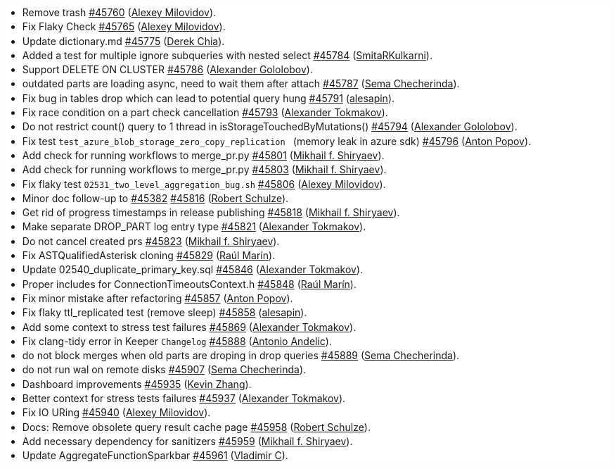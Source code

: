 * Remove trash [#45760](https://github.com/ClickHouse/ClickHouse/pull/45760) ([Alexey Milovidov](https://github.com/alexey-milovidov)).
* Fix Flaky Check [#45765](https://github.com/ClickHouse/ClickHouse/pull/45765) ([Alexey Milovidov](https://github.com/alexey-milovidov)).
* Update dictionary.md [#45775](https://github.com/ClickHouse/ClickHouse/pull/45775) ([Derek Chia](https://github.com/DerekChia)).
* Added a test for multiple ignore subqueries with nested select [#45784](https://github.com/ClickHouse/ClickHouse/pull/45784) ([SmitaRKulkarni](https://github.com/SmitaRKulkarni)).
* Support DELETE ON CLUSTER [#45786](https://github.com/ClickHouse/ClickHouse/pull/45786) ([Alexander Gololobov](https://github.com/davenger)).
* outdated parts are loading async, need to wait them after attach [#45787](https://github.com/ClickHouse/ClickHouse/pull/45787) ([Sema Checherinda](https://github.com/CheSema)).
* Fix bug in tables drop which can lead to potential query hung [#45791](https://github.com/ClickHouse/ClickHouse/pull/45791) ([alesapin](https://github.com/alesapin)).
* Fix race condition on a part check cancellation [#45793](https://github.com/ClickHouse/ClickHouse/pull/45793) ([Alexander Tokmakov](https://github.com/tavplubix)).
* Do not restrict count() query to 1 thread in isStorageTouchedByMutations() [#45794](https://github.com/ClickHouse/ClickHouse/pull/45794) ([Alexander Gololobov](https://github.com/davenger)).
* Fix test `test_azure_blob_storage_zero_copy_replication ` (memory leak in azure sdk) [#45796](https://github.com/ClickHouse/ClickHouse/pull/45796) ([Anton Popov](https://github.com/CurtizJ)).
* Add check for running workflows to merge_pr.py [#45801](https://github.com/ClickHouse/ClickHouse/pull/45801) ([Mikhail f. Shiryaev](https://github.com/Felixoid)).
* Add check for running workflows to merge_pr.py [#45803](https://github.com/ClickHouse/ClickHouse/pull/45803) ([Mikhail f. Shiryaev](https://github.com/Felixoid)).
* Fix flaky test `02531_two_level_aggregation_bug.sh` [#45806](https://github.com/ClickHouse/ClickHouse/pull/45806) ([Alexey Milovidov](https://github.com/alexey-milovidov)).
* Minor doc follow-up to [#45382](https://github.com/ClickHouse/ClickHouse/issues/45382) [#45816](https://github.com/ClickHouse/ClickHouse/pull/45816) ([Robert Schulze](https://github.com/rschu1ze)).
* Get rid of progress timestamps in release publishing [#45818](https://github.com/ClickHouse/ClickHouse/pull/45818) ([Mikhail f. Shiryaev](https://github.com/Felixoid)).
* Make separate DROP_PART log entry type [#45821](https://github.com/ClickHouse/ClickHouse/pull/45821) ([Alexander Tokmakov](https://github.com/tavplubix)).
* Do not cancel created prs [#45823](https://github.com/ClickHouse/ClickHouse/pull/45823) ([Mikhail f. Shiryaev](https://github.com/Felixoid)).
* Fix ASTQualifiedAsterisk cloning [#45829](https://github.com/ClickHouse/ClickHouse/pull/45829) ([Raúl Marín](https://github.com/Algunenano)).
* Update 02540_duplicate_primary_key.sql [#45846](https://github.com/ClickHouse/ClickHouse/pull/45846) ([Alexander Tokmakov](https://github.com/tavplubix)).
* Proper includes for ConnectionTimeoutsContext.h [#45848](https://github.com/ClickHouse/ClickHouse/pull/45848) ([Raúl Marín](https://github.com/Algunenano)).
* Fix minor mistake after refactoring [#45857](https://github.com/ClickHouse/ClickHouse/pull/45857) ([Anton Popov](https://github.com/CurtizJ)).
* Fix flaky ttl_replicated test (remove sleep) [#45858](https://github.com/ClickHouse/ClickHouse/pull/45858) ([alesapin](https://github.com/alesapin)).
* Add some context to stress test failures [#45869](https://github.com/ClickHouse/ClickHouse/pull/45869) ([Alexander Tokmakov](https://github.com/tavplubix)).
* Fix clang-tidy error in Keeper `Changelog` [#45888](https://github.com/ClickHouse/ClickHouse/pull/45888) ([Antonio Andelic](https://github.com/antonio2368)).
* do not block merges when old parts are droping in drop queries [#45889](https://github.com/ClickHouse/ClickHouse/pull/45889) ([Sema Checherinda](https://github.com/CheSema)).
* do not run wal on remote disks [#45907](https://github.com/ClickHouse/ClickHouse/pull/45907) ([Sema Checherinda](https://github.com/CheSema)).
* Dashboard improvements [#45935](https://github.com/ClickHouse/ClickHouse/pull/45935) ([Kevin Zhang](https://github.com/Kinzeng)).
* Better context for stress tests failures [#45937](https://github.com/ClickHouse/ClickHouse/pull/45937) ([Alexander Tokmakov](https://github.com/tavplubix)).
* Fix IO URing [#45940](https://github.com/ClickHouse/ClickHouse/pull/45940) ([Alexey Milovidov](https://github.com/alexey-milovidov)).
* Docs: Remove obsolete query result cache page [#45958](https://github.com/ClickHouse/ClickHouse/pull/45958) ([Robert Schulze](https://github.com/rschu1ze)).
* Add necessary dependency for sanitizers [#45959](https://github.com/ClickHouse/ClickHouse/pull/45959) ([Mikhail f. Shiryaev](https://github.com/Felixoid)).
* Update AggregateFunctionSparkbar [#45961](https://github.com/ClickHouse/ClickHouse/pull/45961) ([Vladimir C](https://github.com/vdimir)).